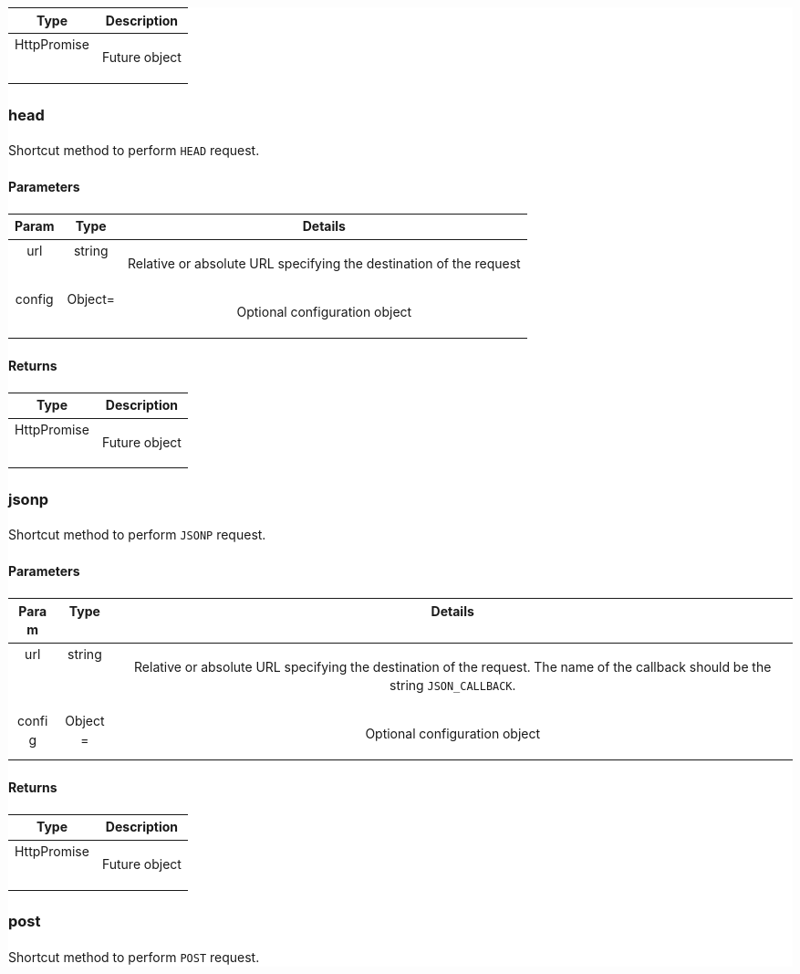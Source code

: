 | Type | Description |
| :--: | :--: |
| HttpPromise | <p>Future object</p>  |




### head
Shortcut method to perform `HEAD` request.


#### Parameters

| Param | Type | Details |
| :--: | :--: | :--: |
| url | string | <p>Relative or absolute URL specifying the destination of the request</p>  |
| config | Object= | <p>Optional configuration object</p>  |




#### Returns</h4>

| Type | Description |
| :--: | :--: |
| HttpPromise | <p>Future object</p>  |




### jsonp
Shortcut method to perform `JSONP` request.


#### Parameters

| Param | Type | Details |
| :--: | :--: | :--: |
| url | string | <p>Relative or absolute URL specifying the destination of the request. The name of the callback should be the string <code>JSON_CALLBACK</code>.</p>  |
| config | Object= | <p>Optional configuration object</p>  |




#### Returns</h4>

| Type | Description |
| :--: | :--: |
| HttpPromise | <p>Future object</p>  |




### post
Shortcut method to perform `POST` request.
